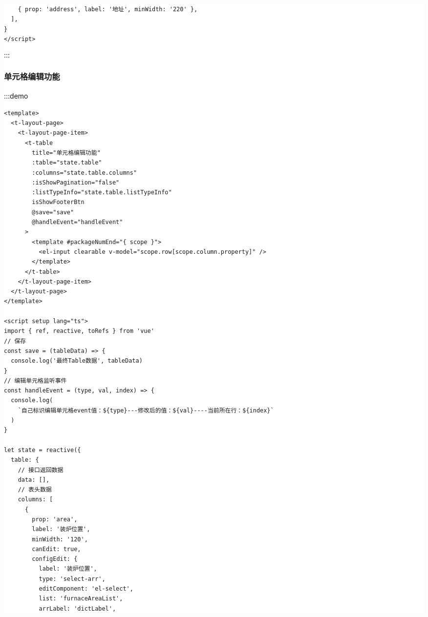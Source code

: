 ```vue
    { prop: 'address', label: '地址', minWidth: '220' },
  ],
}
</script>
```

:::

### 单元格编辑功能

:::demo

```vue
<template>
  <t-layout-page>
    <t-layout-page-item>
      <t-table
        title="单元格编辑功能"
        :table="state.table"
        :columns="state.table.columns"
        :isShowPagination="false"
        :listTypeInfo="state.table.listTypeInfo"
        isShowFooterBtn
        @save="save"
        @handleEvent="handleEvent"
      >
        <template #packageNumEnd="{ scope }">
          <el-input clearable v-model="scope.row[scope.column.property]" />
        </template>
      </t-table>
    </t-layout-page-item>
  </t-layout-page>
</template>

<script setup lang="ts">
import { ref, reactive, toRefs } from 'vue'
// 保存
const save = (tableData) => {
  console.log('最终Table数据', tableData)
}
// 编辑单元格监听事件
const handleEvent = (type, val, index) => {
  console.log(
    `自己标识编辑单元格event值：${type}---修改后的值：${val}----当前所在行：${index}`
  )
}

let state = reactive({
  table: {
    // 接口返回数据
    data: [],
    // 表头数据
    columns: [
      {
        prop: 'area',
        label: '装炉位置',
        minWidth: '120',
        canEdit: true,
        configEdit: {
          label: '装炉位置',
          type: 'select-arr',
          editComponent: 'el-select',
          list: 'furnaceAreaList',
          arrLabel: 'dictLabel',
```